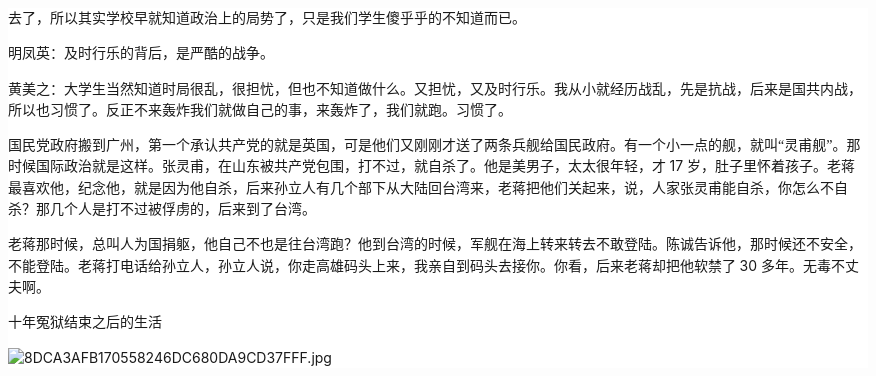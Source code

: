   <span lang="ZH-CN" style='font-family:宋体;mso-ascii-font-family:"Times New Roman"'>
   去了，所以其实学校早就知道政治上的局势了，只是我们学生傻乎乎的不知道而已。
  </span>
  <o:p>
  </o:p>
 </p>
 <p class="MsoNormal">
  <span lang="ZH-CN" style='font-family:宋体;mso-ascii-font-family:
"Times New Roman"'>
   明凤英：及时行乐的背后，是严酷的战争。
  </span>
  <o:p>
  </o:p>
 </p>
 <p class="MsoNormal">
  <span lang="ZH-CN" style='font-family:宋体;mso-ascii-font-family:
"Times New Roman"'>
   黄美之：大学生当然知道时局很乱，很担忧，但也不知道做什么。又担忧，又及时行乐。我从小就经历战乱，先是抗战，后来是国共内战，所以也习惯了。反正不来轰炸我们就做自己的事，来轰炸了，我们就跑。习惯了。
  </span>
  <o:p>
  </o:p>
 </p>
 <p class="MsoNormal">
  <span lang="ZH-CN" style='font-family:宋体;mso-ascii-font-family:
"Times New Roman"'>
   国民党政府搬到广州，第一个承认共产党的就是英国，可是他们又刚刚才送了两条兵舰给国民政府。有一个小一点的舰，就叫“灵甫舰”。那时候国际政治就是这样。张灵甫，在山东被共产党包围，打不过，就自杀了。他是美男子，太太很年轻，才
  </span>
  17
  <span lang="ZH-CN" style='font-family:宋体;mso-ascii-font-family:"Times New Roman"'>
   岁，肚子里怀着孩子。老蒋最喜欢他，纪念他，就是因为他自杀，后来孙立人有几个部下从大陆回台湾来，老蒋把他们关起来，说，人家张灵甫能自杀，你怎么不自杀？那几个人是打不过被俘虏的，后来到了台湾。
  </span>
  <o:p>
  </o:p>
 </p>
 <p class="MsoNormal">
  <span lang="ZH-CN" style='font-family:宋体;mso-ascii-font-family:
"Times New Roman"'>
   老蒋那时候，总叫人为国捐躯，他自己不也是往台湾跑？他到台湾的时候，军舰在海上转来转去不敢登陆。陈诚告诉他，那时候还不安全，不能登陆。老蒋打电话给孙立人，孙立人说，你走高雄码头上来，我亲自到码头去接你。你看，后来老蒋却把他软禁了
  </span>
  30
  <span lang="ZH-CN" style='font-family:宋体;mso-ascii-font-family:"Times New Roman"'>
   多年。无毒不丈夫啊。
  </span>
  <o:p>
  </o:p>
 </p>
 <p class="MsoNormal">
  <span lang="ZH-CN" style='font-family:宋体;mso-ascii-font-family:
"Times New Roman"'>
   十年冤狱结束之后的生活
  </span>
  <o:p>
  </o:p>
 </p>
 <p class="MsoNormal">
  <o:p>
   <img alt="8DCA3AFB170558246DC680DA9CD37FFF.jpg" border="0" height="200" src="http://mjlsh.usc.cuhk.edu.hk/medias/contents/2862/8DCA3AFB170558246DC680DA9CD37FFF.jpg" width="150"/>
  </o:p>
 </p>
 <p class="MsoNormal">
  <span lang="ZH-CN" style='font-family:宋体;mso-ascii-font-family: